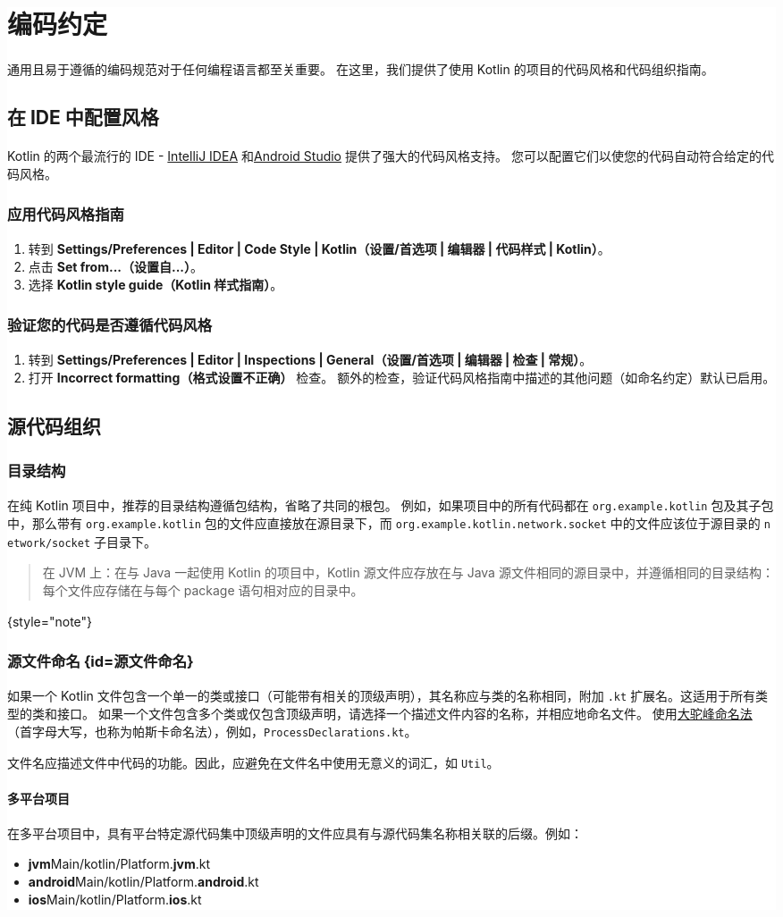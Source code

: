 # 编码约定

通用且易于遵循的编码规范对于任何编程语言都至关重要。
在这里，我们提供了使用 Kotlin 的项目的代码风格和代码组织指南。

## 在 IDE 中配置风格

Kotlin 的两个最流行的 IDE - [IntelliJ IDEA](https://www.jetbrains.com/idea/) 和[Android Studio](https://developer.android.com/studio/)
提供了强大的代码风格支持。
您可以配置它们以使您的代码自动符合给定的代码风格。

### 应用代码风格指南

1. 转到 **Settings/Preferences | Editor | Code Style | Kotlin（设置/首选项 | 编辑器 | 代码样式 | Kotlin）**。
2. 点击 **Set from...（设置自...）**。
3. 选择 **Kotlin style guide（Kotlin 样式指南）**。

### 验证您的代码是否遵循代码风格

1. 转到 **Settings/Preferences | Editor | Inspections | General（设置/首选项 | 编辑器 | 检查 | 常规）**。
2. 打开 **Incorrect formatting（格式设置不正确）** 检查。
   额外的检查，验证代码风格指南中描述的其他问题（如命名约定）默认已启用。

## 源代码组织

### 目录结构

在纯 Kotlin 项目中，推荐的目录结构遵循包结构，省略了共同的根包。
例如，如果项目中的所有代码都在 `org.example.kotlin` 包及其子包中，那么带有 `org.example.kotlin` 包的文件应直接放在源目录下，而
`org.example.kotlin.network.socket` 中的文件应该位于源目录的 `network/socket` 子目录下。

> 在 JVM 上：在与 Java 一起使用 Kotlin 的项目中，Kotlin 源文件应存放在与 Java 源文件相同的源目录中，并遵循相同的目录结构：
> 每个文件应存储在与每个 package 语句相对应的目录中。
>
{style="note"}

### 源文件命名 {id=源文件命名}

如果一个 Kotlin 文件包含一个单一的类或接口（可能带有相关的顶级声明），其名称应与类的名称相同，附加 `.kt` 扩展名。这适用于所有类型的类和接口。
如果一个文件包含多个类或仅包含顶级声明，请选择一个描述文件内容的名称，并相应地命名文件。
使用[大驼峰命名法](https://en.wikipedia.org/wiki/Camel_case)（首字母大写，也称为帕斯卡命名法），例如，`ProcessDeclarations.kt`。

文件名应描述文件中代码的功能。因此，应避免在文件名中使用无意义的词汇，如 `Util`。

#### 多平台项目

在多平台项目中，具有平台特定源代码集中顶级声明的文件应具有与源代码集名称相关联的后缀。例如：

* **jvm**Main/kotlin/Platform.**jvm**.kt
* **android**Main/kotlin/Platform.**android**.kt
* **ios**Main/kotlin/Platform.**ios**.kt

